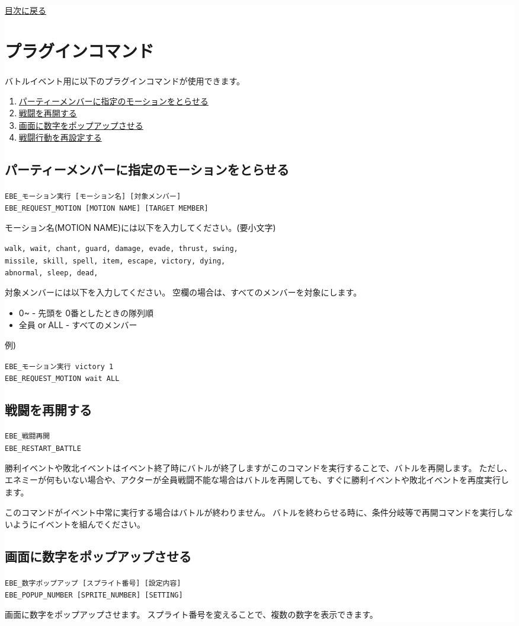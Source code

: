  [目次に戻る](#目次)

# プラグインコマンド

バトルイベント用に以下のプラグインコマンドが使用できます。

1. [パーティーメンバーに指定のモーションをとらせる](#パーティーメンバーに指定のモーションをとらせる)
2. [戦闘を再開する](#戦闘を再開する)
3. [画面に数字をポップアップさせる](#画面に数字をポップアップさせる)
4. [戦闘行動を再設定する](#戦闘行動を再設定する)

## パーティーメンバーに指定のモーションをとらせる
```
EBE_モーション実行 [モーション名] [対象メンバー]
EBE_REQUEST_MOTION [MOTION NAME] [TARGET MEMBER]
```
モーション名(MOTION NAME)には以下を入力してください。(要小文字)
```
walk, wait, chant, guard, damage, evade, thrust, swing,
missile, skill, spell, item, escape, victory, dying,
abnormal, sleep, dead,
```
対象メンバーには以下を入力してください。
空欄の場合は、すべてのメンバーを対象にします。
* 0~ - 先頭を 0番としたときの隊列順
* 全員 or ALL - すべてのメンバー

例)
```
EBE_モーション実行 victory 1
EBE_REQUEST_MOTION wait ALL
```

## 戦闘を再開する
```
EBE_戦闘再開
EBE_RESTART_BATTLE
```
勝利イベントや敗北イベントはイベント終了時にバトルが終了しますがこのコマンドを実行することで、バトルを再開します。
ただし、エネミーが何もいない場合や、アクターが全員戦闘不能な場合はバトルを再開しても、すぐに勝利イベントや敗北イベントを再度実行します。

このコマンドがイベント中常に実行する場合はバトルが終わりません。
バトルを終わらせる時に、条件分岐等で再開コマンドを実行しないようにイベントを組んでください。

## 画面に数字をポップアップさせる
```
EBE_数字ポップアップ [スプライト番号] [設定内容]
EBE_POPUP_NUMBER [SPRITE_NUMBER] [SETTING]
```

画面に数字をポップアップさせます。
スプライト番号を変えることで、複数の数字を表示できます。

